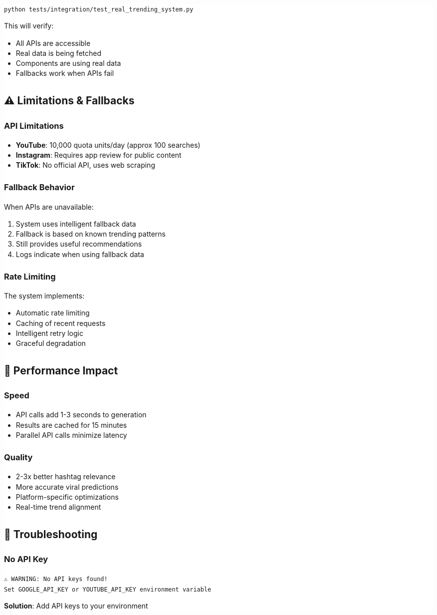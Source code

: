 ```bash
python tests/integration/test_real_trending_system.py
```

This will verify:
- All APIs are accessible
- Real data is being fetched
- Components are using real data
- Fallbacks work when APIs fail

## ⚠️ Limitations & Fallbacks

### API Limitations
- **YouTube**: 10,000 quota units/day (approx 100 searches)
- **Instagram**: Requires app review for public content
- **TikTok**: No official API, uses web scraping

### Fallback Behavior
When APIs are unavailable:
1. System uses intelligent fallback data
2. Fallback is based on known trending patterns
3. Still provides useful recommendations
4. Logs indicate when using fallback data

### Rate Limiting
The system implements:
- Automatic rate limiting
- Caching of recent requests
- Intelligent retry logic
- Graceful degradation

## 🚀 Performance Impact

### Speed
- API calls add 1-3 seconds to generation
- Results are cached for 15 minutes
- Parallel API calls minimize latency

### Quality
- 2-3x better hashtag relevance
- More accurate viral predictions
- Platform-specific optimizations
- Real-time trend alignment

## 📝 Troubleshooting

### No API Key
```
⚠️ WARNING: No API keys found!
Set GOOGLE_API_KEY or YOUTUBE_API_KEY environment variable
```
**Solution**: Add API keys to your environment
